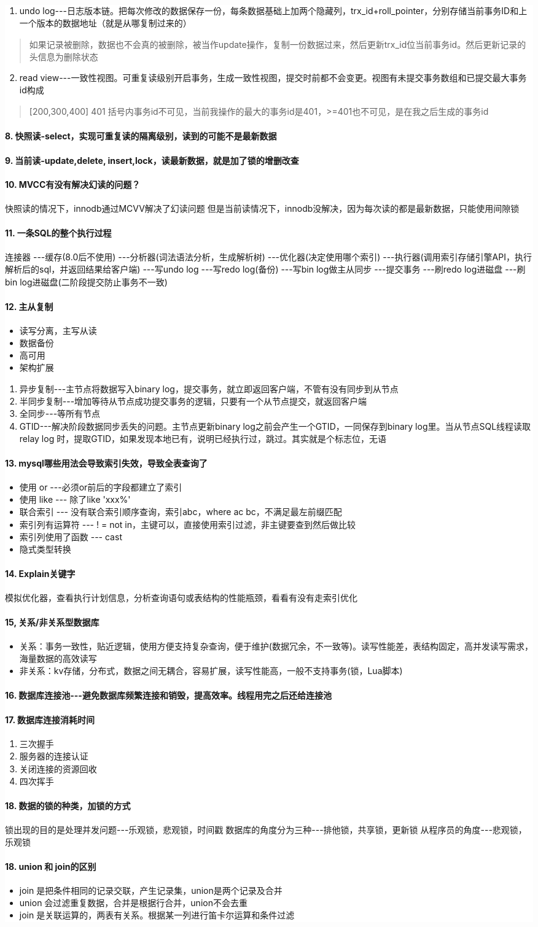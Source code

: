 1. undo log---日志版本链。把每次修改的数据保存一份，每条数据基础上加两个隐藏列，trx_id+roll_pointer，分别存储当前事务ID和上一个版本的数据地址（就是从哪复制过来的）
>如果记录被删除，数据也不会真的被删除，被当作update操作，复制一份数据过来，然后更新trx_id位当前事务id。然后更新记录的头信息为删除状态
2. read view---一致性视图。可重复读级别开启事务，生成一致性视图，提交时前都不会变更。视图有未提交事务数组和已提交最大事务id构成
> [200,300,400] 401
> 括号内事务id不可见，当前我操作的最大的事务id是401，>=401也不可见，是在我之后生成的事务id
#### 8. 快照读-select，实现可重复读的隔离级别，读到的可能不是最新数据
#### 9. 当前读-update,delete, insert,lock，读最新数据，就是加了锁的增删改查
#### 10. MVCC有没有解决幻读的问题？
快照读的情况下，innodb通过MCVV解决了幻读问题
但是当前读情况下，innodb没解决，因为每次读的都是最新数据，只能使用间隙锁
#### 11. 一条SQL的整个执行过程
连接器
---缓存(8.0后不使用)
---分析器(词法语法分析，生成解析树)
---优化器(决定使用哪个索引)
---执行器(调用索引存储引擎API，执行解析后的sql，并返回结果给客户端)
---写undo log
---写redo log(备份)
---写bin log做主从同步
---提交事务
---刷redo log进磁盘
---刷bin log进磁盘(二阶段提交防止事务不一致)
#### 12. 主从复制
* 读写分离，主写从读
* 数据备份
* 高可用
* 架构扩展
1. 异步复制---主节点将数据写入binary log，提交事务，就立即返回客户端，不管有没有同步到从节点
2. 半同步复制---增加等待从节点成功提交事务的逻辑，只要有一个从节点提交，就返回客户端
3. 全同步---等所有节点
4. GTID---解决阶段数据同步丢失的问题。主节点更新binary log之前会产生一个GTID，一同保存到binary log里。当从节点SQL线程读取 relay log 时，提取GTID，如果发现本地已有，说明已经执行过，跳过。其实就是个标志位，无语
#### 13. mysql哪些用法会导致索引失效，导致全表查询了
* 使用 or ---必须or前后的字段都建立了索引
* 使用 like --- 除了like 'xxx%'
* 联合索引 --- 没有联合索引顺序查询，索引abc，where ac bc，不满足最左前缀匹配
* 索引列有运算符 --- ! = not in，主键可以，直接使用索引过滤，非主键要查到然后做比较
* 索引列使用了函数 --- cast
* 隐式类型转换
#### 14. Explain关键字
模拟优化器，查看执行计划信息，分析查询语句或表结构的性能瓶颈，看看有没有走索引优化
#### 15, 关系/非关系型数据库
* 关系：事务一致性，贴近逻辑，使用方便支持复杂查询，便于维护(数据冗余，不一致等)。读写性能差，表结构固定，高并发读写需求，海量数据的高效读写
* 非关系：kv存储，分布式，数据之间无耦合，容易扩展，读写性能高，一般不支持事务(锁，Lua脚本)
#### 16. 数据库连接池---避免数据库频繁连接和销毁，提高效率。线程用完之后还给连接池
#### 17. 数据库连接消耗时间
1. 三次握手
2. 服务器的连接认证
3. 关闭连接的资源回收
4. 四次挥手
#### 18. 数据的锁的种类，加锁的方式
锁出现的目的是处理并发问题---乐观锁，悲观锁，时间戳
数据库的角度分为三种---排他锁，共享锁，更新锁
从程序员的角度---悲观锁，乐观锁
#### 18. union 和 join的区别
* join 是把条件相同的记录交联，产生记录集，union是两个记录及合并
* union 会过滤重复数据，合并是根据行合并，union不会去重
* join 是关联运算的，两表有关系。根据某一列进行笛卡尔运算和条件过滤